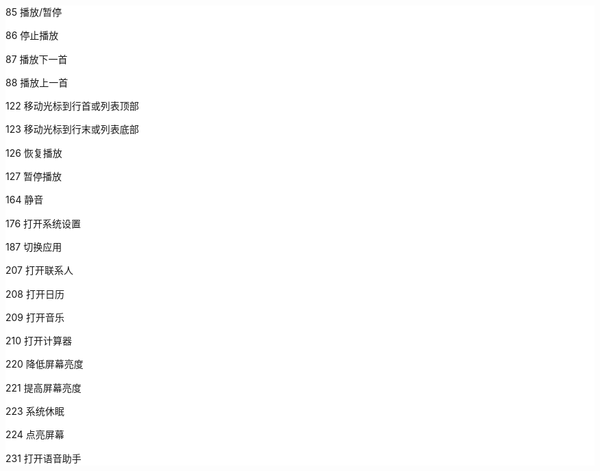 85
播放/暂停

86
停止播放

87
播放下一首

88
播放上一首

122
移动光标到行首或列表顶部

123
移动光标到行末或列表底部

126
恢复播放

127
暂停播放

164
静音

176
打开系统设置

187
切换应用

207
打开联系人

208
打开日历

209
打开音乐

210
打开计算器

220
降低屏幕亮度

221
提高屏幕亮度

223
系统休眠

224
点亮屏幕

231
打开语音助手
